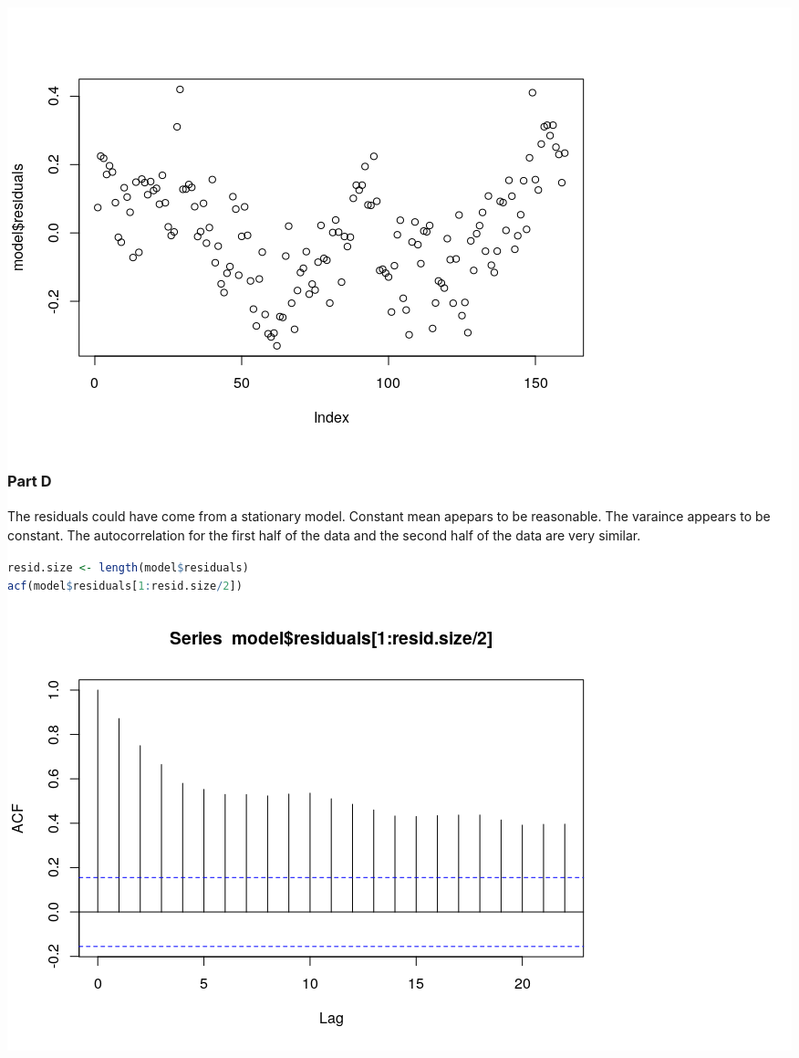 ![](homework6_files/figure-gfm/unnamed-chunk-3-1.png)

### Part D

The residuals could have come from a stationary model. Constant mean
apepars to be reasonable. The varaince appears to be constant. The
autocorrelation for the first half of the data and the second half of
the data are very similar.

``` r
resid.size <- length(model$residuals)
acf(model$residuals[1:resid.size/2])
```

![](homework6_files/figure-gfm/unnamed-chunk-4-1.png)
